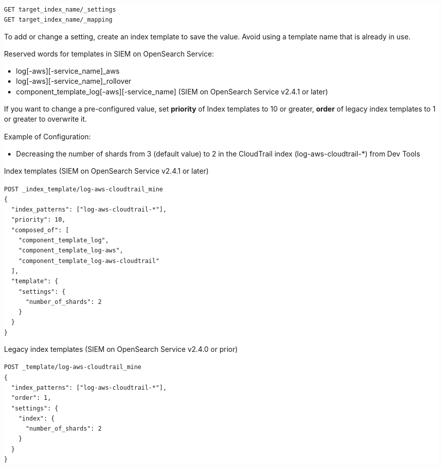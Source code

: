 ```http
GET target_index_name/_settings
GET target_index_name/_mapping
```

To add or change a setting, create an index template to save the value. Avoid using a template name that is already in use.

Reserved words for templates in SIEM on OpenSearch Service:

* log\[-aws][-service_name]_aws
* log\[-aws][-service_name]_rollover
* component_template_log\[-aws][-service_name] (SIEM on OpenSearch Service v2.4.1 or later)

If you want to change a pre-configured value, set **priority** of Index templates to 10 or greater, **order** of legacy index templates to 1 or greater to overwrite it.

Example of Configuration:

* Decreasing the number of shards from 3 (default value) to 2 in the CloudTrail index (log-aws-cloudtrail-*) from Dev Tools

Index templates (SIEM on OpenSearch Service v2.4.1 or later)

```http
POST _index_template/log-aws-cloudtrail_mine
{
  "index_patterns": ["log-aws-cloudtrail-*"],
  "priority": 10,
  "composed_of": [
    "component_template_log",
    "component_template_log-aws",
    "component_template_log-aws-cloudtrail"
  ],
  "template": {
    "settings": {
      "number_of_shards": 2
    }
  }
}
```

Legacy index templates (SIEM on OpenSearch Service v2.4.0 or prior)

```http
POST _template/log-aws-cloudtrail_mine
{
  "index_patterns": ["log-aws-cloudtrail-*"],
  "order": 1,
  "settings": {
    "index": {
      "number_of_shards": 2
    }
  }
}
```
